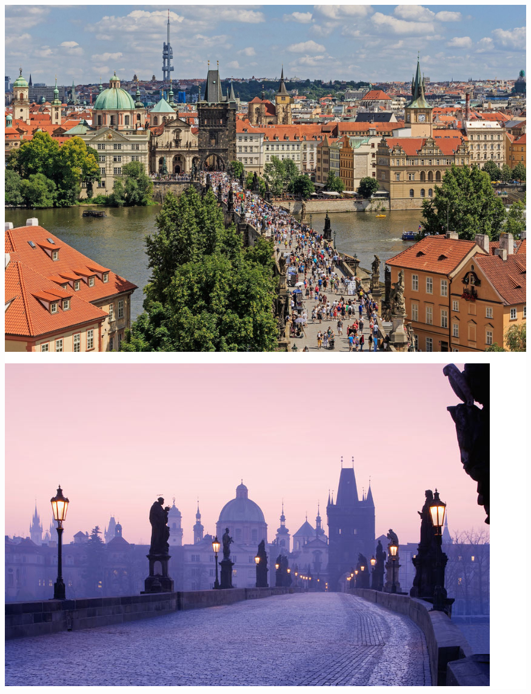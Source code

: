 ![](assets/2560px-Prague_07-2016_view_from_Lesser_Town_Tower_of_Charles_Bridge_img3.jpg)

![](assets/charles_b11.jpg)
